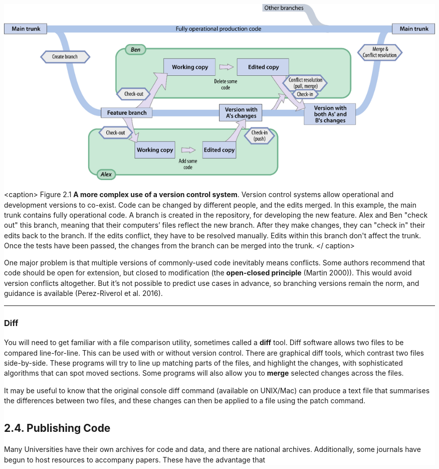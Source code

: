 ![](media/89c9a449782b80d880b75da75f7f332b.png)

\<caption\> Figure 2.1 **A more complex use of a version control system**. Version control systems allow operational and development versions to co-exist. Code can be changed by different people, and the edits merged. In this example, the main trunk contains fully operational code. A branch is created in the repository, for developing the new feature. Alex and Ben "check out" this branch, meaning that their computers’ files reflect the new branch. After they make changes, they can "check in" their edits back to the branch. If the edits conflict, they have to be resolved manually. Edits within this branch don't affect the trunk. Once the tests have been passed, the changes from the branch can be merged into the trunk. \</ caption\>

One major problem is that multiple versions of commonly-used code inevitably means conflicts. Some authors recommend that code should be open for extension, but closed to modification (the **open-closed principle** (Martin 2000)). This would avoid version conflicts altogether. But it’s not possible to predict use cases in advance, so branching versions remain the norm, and guidance is available (Perez-Riverol et al. 2016).

***

### Diff

You will need to get familiar with a file comparison utility, sometimes called a **diff** tool. Diff software allows two files to be compared line-for-line. This can be used with or without version control. There are graphical diff tools, which contrast two files side-by-side. These programs will try to line up matching parts of the files, and highlight the changes, with sophisticated algorithms that can spot moved sections. Some programs will also allow you to **merge** selected changes across the files.

It may be useful to know that the original console diff command (available on UNIX/Mac) can produce a text file that summarises the differences between two files, and these changes can then be applied to a file using the patch command.

## 2.4. Publishing Code

Many Universities have their own archives for code and data, and there are national archives. Additionally, some journals have begun to host resources to accompany papers. These have the advantage that
